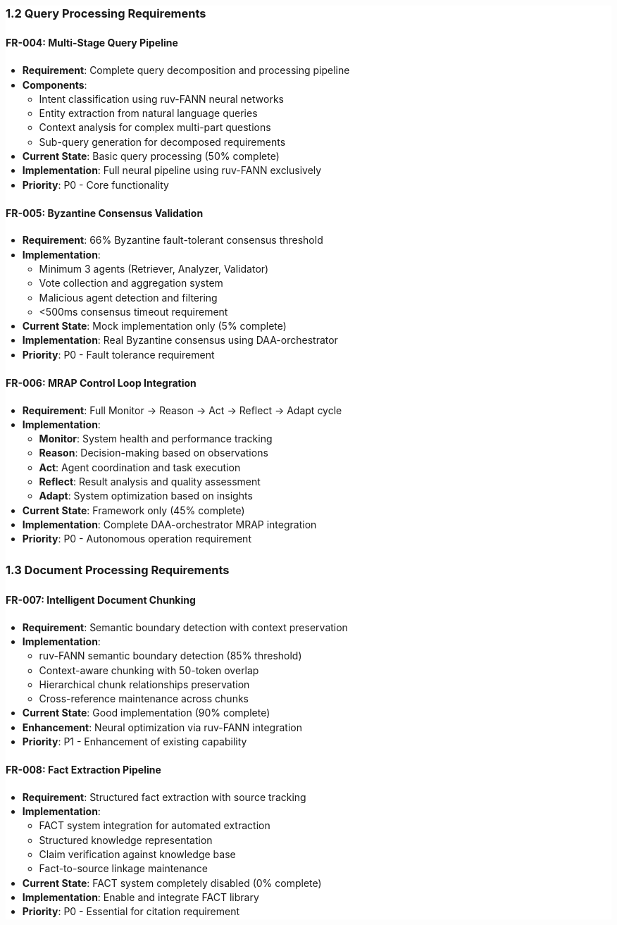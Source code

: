 ### 1.2 Query Processing Requirements

#### FR-004: Multi-Stage Query Pipeline
- **Requirement**: Complete query decomposition and processing pipeline
- **Components**: 
  - Intent classification using ruv-FANN neural networks
  - Entity extraction from natural language queries
  - Context analysis for complex multi-part questions
  - Sub-query generation for decomposed requirements
- **Current State**: Basic query processing (50% complete)
- **Implementation**: Full neural pipeline using ruv-FANN exclusively
- **Priority**: P0 - Core functionality

#### FR-005: Byzantine Consensus Validation
- **Requirement**: 66% Byzantine fault-tolerant consensus threshold
- **Implementation**: 
  - Minimum 3 agents (Retriever, Analyzer, Validator)
  - Vote collection and aggregation system
  - Malicious agent detection and filtering
  - <500ms consensus timeout requirement
- **Current State**: Mock implementation only (5% complete)
- **Implementation**: Real Byzantine consensus using DAA-orchestrator
- **Priority**: P0 - Fault tolerance requirement

#### FR-006: MRAP Control Loop Integration  
- **Requirement**: Full Monitor → Reason → Act → Reflect → Adapt cycle
- **Implementation**:
  - **Monitor**: System health and performance tracking
  - **Reason**: Decision-making based on observations
  - **Act**: Agent coordination and task execution  
  - **Reflect**: Result analysis and quality assessment
  - **Adapt**: System optimization based on insights
- **Current State**: Framework only (45% complete)
- **Implementation**: Complete DAA-orchestrator MRAP integration
- **Priority**: P0 - Autonomous operation requirement

### 1.3 Document Processing Requirements

#### FR-007: Intelligent Document Chunking
- **Requirement**: Semantic boundary detection with context preservation
- **Implementation**:
  - ruv-FANN semantic boundary detection (85% threshold)
  - Context-aware chunking with 50-token overlap
  - Hierarchical chunk relationships preservation
  - Cross-reference maintenance across chunks
- **Current State**: Good implementation (90% complete)
- **Enhancement**: Neural optimization via ruv-FANN integration
- **Priority**: P1 - Enhancement of existing capability

#### FR-008: Fact Extraction Pipeline
- **Requirement**: Structured fact extraction with source tracking
- **Implementation**:
  - FACT system integration for automated extraction
  - Structured knowledge representation
  - Claim verification against knowledge base
  - Fact-to-source linkage maintenance
- **Current State**: FACT system completely disabled (0% complete)
- **Implementation**: Enable and integrate FACT library
- **Priority**: P0 - Essential for citation requirement
